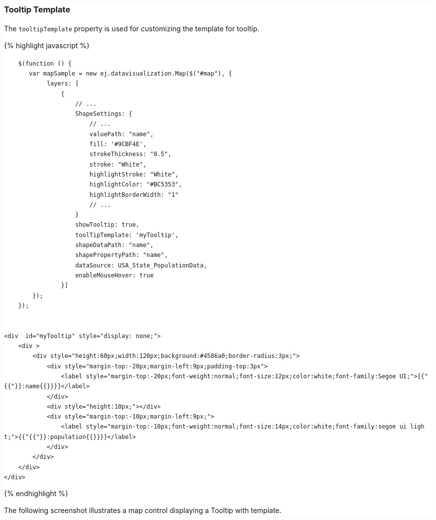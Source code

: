 ### Tooltip Template

The `tooltipTemplate` property is used for customizing the template for tooltip.

{% highlight javascript %}

    
        $(function () {			
           var mapSample = new ej.datavisualization.Map($("#map"), {
                layers: [
                    {
                        // ...
                        ShapeSettings: {
                            // ...
                            valuePath: "name",
                            fill: '#9CBF4E',
                            strokeThickness: "0.5",
                            stroke: "White",
                            highlightStroke: "White",
                            highlightColor: "#BC5353",
                            highlightBorderWidth: "1"
                            // ...
                        }
                        showTooltip: true,
                        toolTipTemplate: 'myTooltip',
                        shapeDataPath: "name",
                        shapePropertyPath: "name",
                        dataSource: USA_State_PopulationData,
                        enableMouseHover: true
                    }]
            });
        });
    
    
    <div  id="myTooltip" style="display: none;">
        <div >
            <div style="height:60px;width:120px;background:#4586a0;border-radius:3px;">
                <div style="margin-top:-20px;margin-left:9px;padding-top:3px">
                    <label style="margin-top:-20px;font-weight:normal;font-size:12px;color:white;font-family:Segoe UI;">{{"{{"}}:name{{}}}}</label>
                </div>
                <div style="height:10px;"></div>
                <div style="margin-top:-10px;margin-left:9px;">
                    <label style="margin-top:-10px;font-weight:normal;font-size:14px;color:white;font-family:segoe ui light;">{{"{{"}}:population{{}}}}</label>
                </div>
            </div>
        </div>
    </div> 


{% endhighlight %}

The following screenshot illustrates a map control displaying a Tooltip with template.

